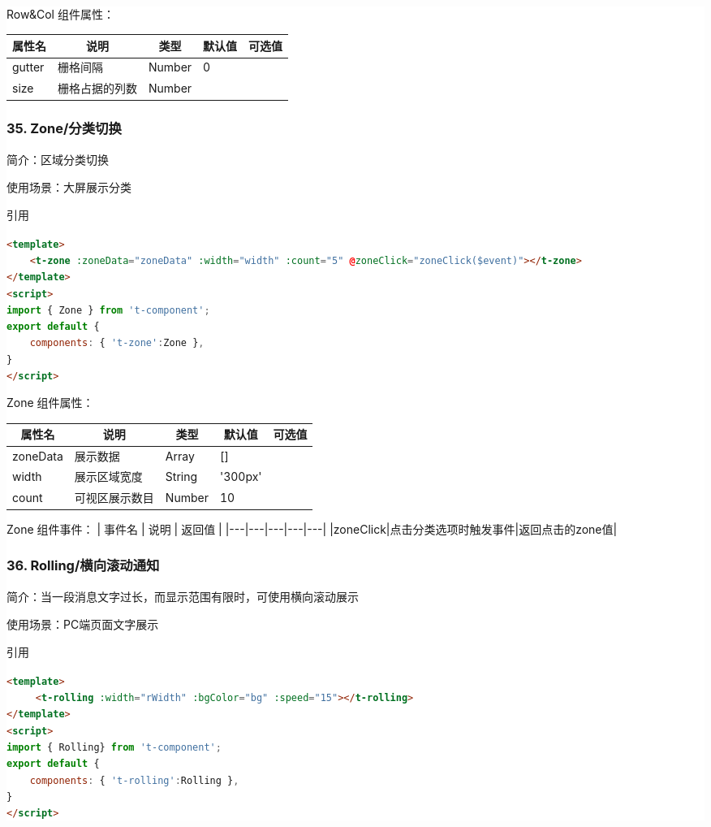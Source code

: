 Row&Col 组件属性：

| 属性名 | 说明 | 类型 | 默认值 | 可选值 |
|---|---|---|---|---|
|gutter|栅格间隔|Number|0||
|size|栅格占据的列数|Number| | |


### 35. Zone/分类切换

简介：区域分类切换

使用场景：大屏展示分类

引用

``` HTML 
<template>
    <t-zone :zoneData="zoneData" :width="width" :count="5" @zoneClick="zoneClick($event)"></t-zone>
</template>
<script>
import { Zone } from 't-component';
export default {
    components: { 't-zone':Zone },
}
</script>
```

Zone 组件属性：

| 属性名 | 说明 | 类型 | 默认值 | 可选值 |
|---|---|---|---|---|
|zoneData|展示数据|Array|[]||
|width|展示区域宽度|String|'300px'| |
|count|可视区展示数目|Number|10| |

Zone 组件事件：
| 事件名 | 说明 | 返回值 |
|---|---|---|---|---|
|zoneClick|点击分类选项时触发事件|返回点击的zone值|


### 36. Rolling/横向滚动通知

简介：当一段消息文字过长，而显示范围有限时，可使用横向滚动展示

使用场景：PC端页面文字展示

引用

``` HTML 
<template>
     <t-rolling :width="rWidth" :bgColor="bg" :speed="15"></t-rolling>
</template>
<script>
import { Rolling} from 't-component';
export default {
    components: { 't-rolling':Rolling },
}
</script>
```
